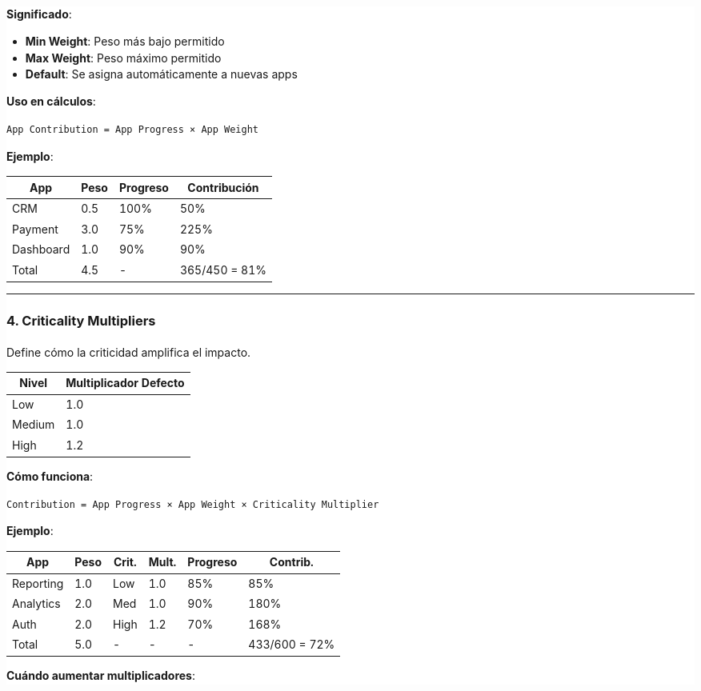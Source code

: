 **Significado**:

- **Min Weight**: Peso más bajo permitido
- **Max Weight**: Peso máximo permitido
- **Default**: Se asigna automáticamente a nuevas apps

**Uso en cálculos**:

```
App Contribution = App Progress × App Weight
```

**Ejemplo**:

| App | Peso | Progreso | Contribución |
|-----|------|----------|--------------|
| CRM | 0.5 | 100% | 50% |
| Payment | 3.0 | 75% | 225% |
| Dashboard | 1.0 | 90% | 90% |
| Total | 4.5 | - | 365/450 = 81% |

---

### 4. Criticality Multipliers

Define cómo la criticidad amplifica el impacto.

| Nivel | Multiplicador Defecto |
|------|---------------------|
| Low | 1.0 |
| Medium | 1.0 |
| High | 1.2 |

**Cómo funciona**:

```
Contribution = App Progress × App Weight × Criticality Multiplier
```

**Ejemplo**:

| App | Peso | Crit. | Mult. | Progreso | Contrib. |
|-----|------|-------|-------|----------|----------|
| Reporting | 1.0 | Low | 1.0 | 85% | 85% |
| Analytics | 2.0 | Med | 1.0 | 90% | 180% |
| Auth | 2.0 | High | 1.2 | 70% | 168% |
| Total | 5.0 | - | - | - | 433/600 = 72% |

**Cuándo aumentar multiplicadores**:
